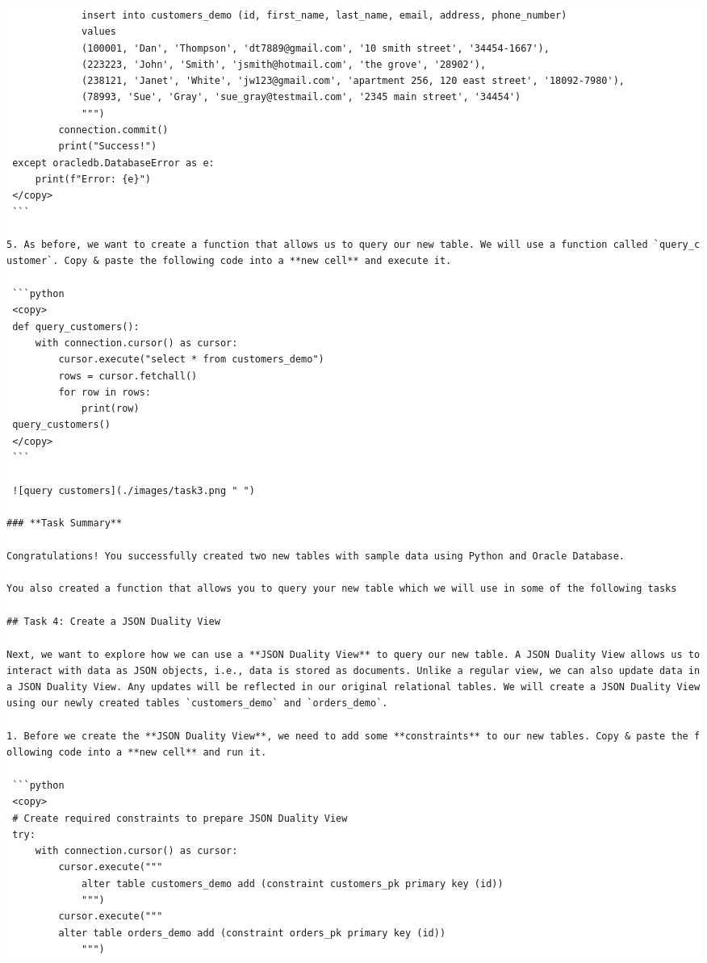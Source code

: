    ```
                insert into customers_demo (id, first_name, last_name, email, address, phone_number)
                values
                (100001, 'Dan', 'Thompson', 'dt7889@gmail.com', '10 smith street', '34454-1667'),
                (223223, 'John', 'Smith', 'jsmith@hotmail.com', 'the grove', '28902'),
                (238121, 'Janet', 'White', 'jw123@gmail.com', 'apartment 256, 120 east street', '18092-7980'),
                (78993, 'Sue', 'Gray', 'sue_gray@testmail.com', '2345 main street', '34454')
                """)
            connection.commit()
            print("Success!")
    except oracledb.DatabaseError as e:
        print(f"Error: {e}")
    </copy>
    ```

5. As before, we want to create a function that allows us to query our new table. We will use a function called `query_customer`. Copy & paste the following code into a **new cell** and execute it.

    ```python
    <copy>
    def query_customers():
        with connection.cursor() as cursor:
            cursor.execute("select * from customers_demo")
            rows = cursor.fetchall()
            for row in rows:
                print(row)
    query_customers()
    </copy>
    ```

    ![query customers](./images/task3.png " ")

### **Task Summary**

Congratulations! You successfully created two new tables with sample data using Python and Oracle Database.  

You also created a function that allows you to query your new table which we will use in some of the following tasks

## Task 4: Create a JSON Duality View 

Next, we want to explore how we can use a **JSON Duality View** to query our new table. A JSON Duality View allows us to interact with data as JSON objects, i.e., data is stored as documents. Unlike a regular view, we can also update data in a JSON Duality View. Any updates will be reflected in our original relational tables. We will create a JSON Duality View using our newly created tables `customers_demo` and `orders_demo`.

1. Before we create the **JSON Duality View**, we need to add some **constraints** to our new tables. Copy & paste the following code into a **new cell** and run it.

    ```python
    <copy>
    # Create required constraints to prepare JSON Duality View
    try:
        with connection.cursor() as cursor:
            cursor.execute("""
                alter table customers_demo add (constraint customers_pk primary key (id))
                """)
            cursor.execute("""
            alter table orders_demo add (constraint orders_pk primary key (id))
                """)
   ```